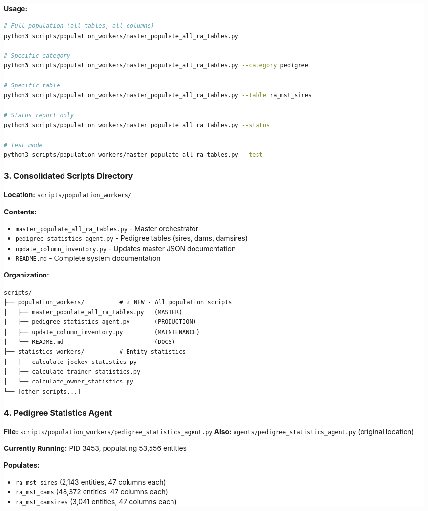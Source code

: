 **Usage:**
```bash
# Full population (all tables, all columns)
python3 scripts/population_workers/master_populate_all_ra_tables.py

# Specific category
python3 scripts/population_workers/master_populate_all_ra_tables.py --category pedigree

# Specific table
python3 scripts/population_workers/master_populate_all_ra_tables.py --table ra_mst_sires

# Status report only
python3 scripts/population_workers/master_populate_all_ra_tables.py --status

# Test mode
python3 scripts/population_workers/master_populate_all_ra_tables.py --test
```

### 3. Consolidated Scripts Directory

**Location:** `scripts/population_workers/`

**Contents:**
- `master_populate_all_ra_tables.py` - Master orchestrator
- `pedigree_statistics_agent.py` - Pedigree tables (sires, dams, damsires)
- `update_column_inventory.py` - Updates master JSON documentation
- `README.md` - Complete system documentation

**Organization:**
```
scripts/
├── population_workers/          # ⭐ NEW - All population scripts
│   ├── master_populate_all_ra_tables.py   (MASTER)
│   ├── pedigree_statistics_agent.py       (PRODUCTION)
│   ├── update_column_inventory.py         (MAINTENANCE)
│   └── README.md                          (DOCS)
├── statistics_workers/          # Entity statistics
│   ├── calculate_jockey_statistics.py
│   ├── calculate_trainer_statistics.py
│   └── calculate_owner_statistics.py
└── [other scripts...]
```

### 4. Pedigree Statistics Agent

**File:** `scripts/population_workers/pedigree_statistics_agent.py`
**Also:** `agents/pedigree_statistics_agent.py` (original location)

**Currently Running:** PID 3453, populating 53,556 entities

**Populates:**
- `ra_mst_sires` (2,143 entities, 47 columns each)
- `ra_mst_dams` (48,372 entities, 47 columns each)
- `ra_mst_damsires` (3,041 entities, 47 columns each)
